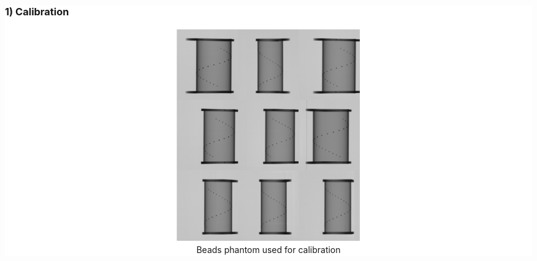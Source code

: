 ### 1) Calibration

<p align="center">
  <img src="assets/beads.png" width="35%" alt="Beads phantom"><br/>
  Beads phantom used for calibration
</p>
